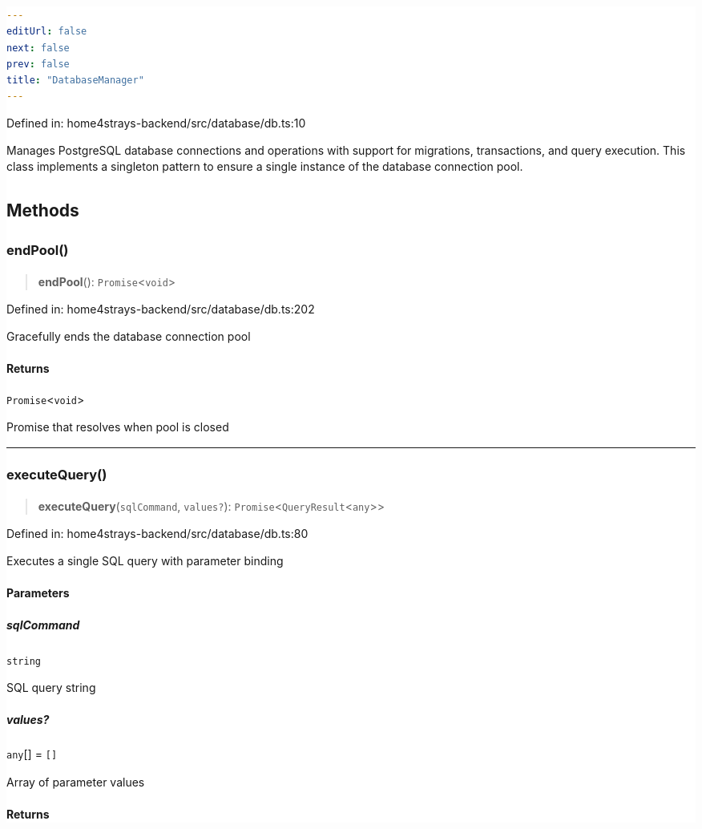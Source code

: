 ```yaml
---
editUrl: false
next: false
prev: false
title: "DatabaseManager"
---
```


Defined in: home4strays-backend/src/database/db.ts:10

Manages PostgreSQL database connections and operations with support for migrations, transactions, and query execution.
This class implements a singleton pattern to ensure a single instance of the database connection pool.

## Methods

### endPool()

> **endPool**(): `Promise`\<`void`\>

Defined in: home4strays-backend/src/database/db.ts:202

Gracefully ends the database connection pool

#### Returns

`Promise`\<`void`\>

Promise that resolves when pool is closed

***

### executeQuery()

> **executeQuery**(`sqlCommand`, `values?`): `Promise`\<`QueryResult`\<`any`\>\>

Defined in: home4strays-backend/src/database/db.ts:80

Executes a single SQL query with parameter binding

#### Parameters

##### sqlCommand

`string`

SQL query string

##### values?

`any`[] = `[]`

Array of parameter values

#### Returns
